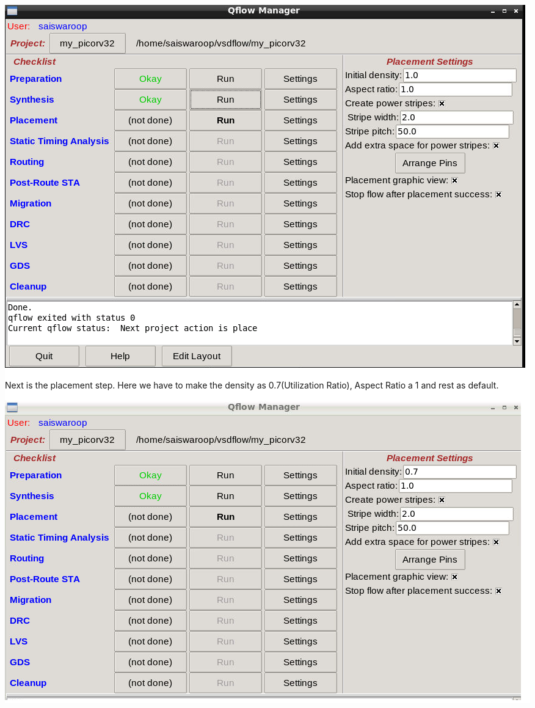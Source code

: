![](https://github.com/SaiSwaroopMishra/VSD-Physical-Design-Workshop/blob/main/Images/synthesis%20done.PNG)

Next is the placement step. Here we have to make the density as 0.7(Utilization Ratio), Aspect Ratio a 1 and rest as default.

![](https://github.com/SaiSwaroopMishra/VSD-Physical-Design-Workshop/blob/main/Images/placement%20settings.PNG)

